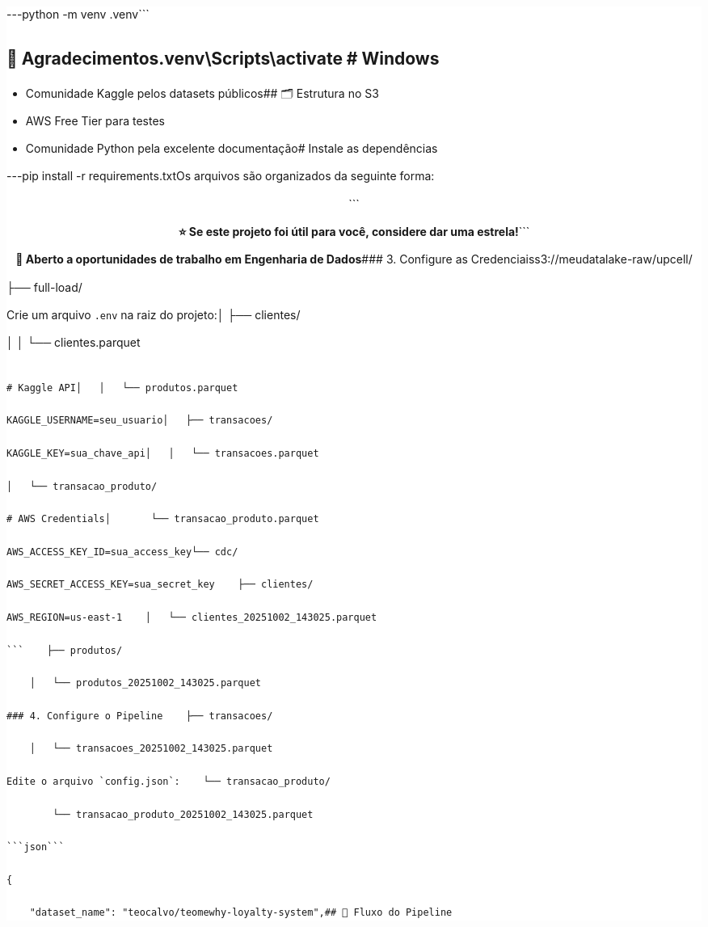 ---python -m venv .venv```



## 🙏 Agradecimentos.venv\Scripts\activate  # Windows



- Comunidade Kaggle pelos datasets públicos## 🗂️ Estrutura no S3

- AWS Free Tier para testes

- Comunidade Python pela excelente documentação# Instale as dependências



---pip install -r requirements.txtOs arquivos são organizados da seguinte forma:



<div align="center">```



**⭐ Se este projeto foi útil para você, considere dar uma estrela!**```



**📧 Aberto a oportunidades de trabalho em Engenharia de Dados**### 3. Configure as Credenciaiss3://meudatalake-raw/upcell/



</div>├── full-load/


Crie um arquivo `.env` na raiz do projeto:│   ├── clientes/

│   │   └── clientes.parquet

```env│   ├── produtos/

# Kaggle API│   │   └── produtos.parquet

KAGGLE_USERNAME=seu_usuario│   ├── transacoes/

KAGGLE_KEY=sua_chave_api│   │   └── transacoes.parquet

│   └── transacao_produto/

# AWS Credentials│       └── transacao_produto.parquet

AWS_ACCESS_KEY_ID=sua_access_key└── cdc/

AWS_SECRET_ACCESS_KEY=sua_secret_key    ├── clientes/

AWS_REGION=us-east-1    │   └── clientes_20251002_143025.parquet

```    ├── produtos/

    │   └── produtos_20251002_143025.parquet

### 4. Configure o Pipeline    ├── transacoes/

    │   └── transacoes_20251002_143025.parquet

Edite o arquivo `config.json`:    └── transacao_produto/

        └── transacao_produto_20251002_143025.parquet

```json```

{

    "dataset_name": "teocalvo/teomewhy-loyalty-system",## 🔄 Fluxo do Pipeline
```